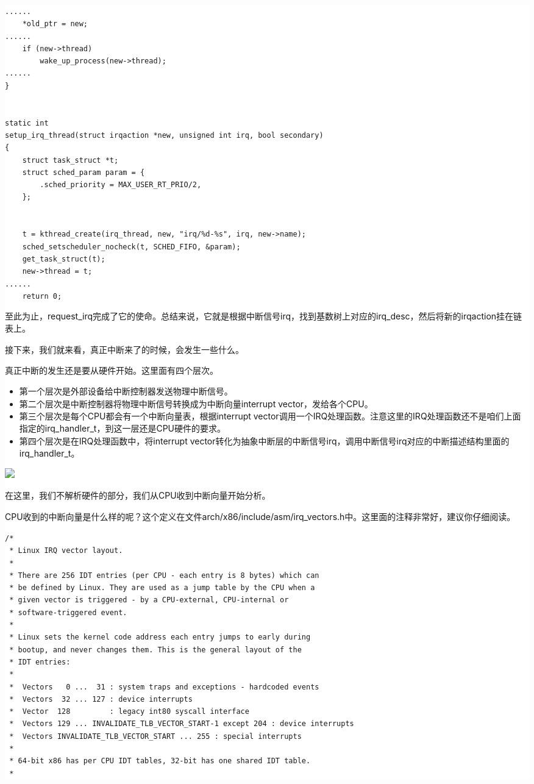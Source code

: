 ```
......
	*old_ptr = new;
......
	if (new->thread)
		wake_up_process(new->thread);
......
}


static int
setup_irq_thread(struct irqaction *new, unsigned int irq, bool secondary)
{
	struct task_struct *t;
	struct sched_param param = {
		.sched_priority = MAX_USER_RT_PRIO/2,
	};


	t = kthread_create(irq_thread, new, "irq/%d-%s", irq, new->name);
	sched_setscheduler_nocheck(t, SCHED_FIFO, &param);
	get_task_struct(t);
	new->thread = t;
......
	return 0;
```

至此为止，request\_irq完成了它的使命。总结来说，它就是根据中断信号irq，找到基数树上对应的irq\_desc，然后将新的irqaction挂在链表上。

接下来，我们就来看，真正中断来了的时候，会发生一些什么。

真正中断的发生还是要从硬件开始。这里面有四个层次。

- 第一个层次是外部设备给中断控制器发送物理中断信号。
- 第二个层次是中断控制器将物理中断信号转换成为中断向量interrupt vector，发给各个CPU。
- 第三个层次是每个CPU都会有一个中断向量表，根据interrupt vector调用一个IRQ处理函数。注意这里的IRQ处理函数还不是咱们上面指定的irq\_handler\_t，到这一层还是CPU硬件的要求。
- 第四个层次是在IRQ处理函数中，将interrupt vector转化为抽象中断层的中断信号irq，调用中断信号irq对应的中断描述结构里面的irq\_handler\_t。



![](<https://static001.geekbang.org/resource/image/dd/13/dd492efdcf956cb22ce3d51592cdc113.png>)

在这里，我们不解析硬件的部分，我们从CPU收到中断向量开始分析。

CPU收到的中断向量是什么样的呢？这个定义在文件arch/x86/include/asm/irq\_vectors.h中。这里面的注释非常好，建议你仔细阅读。

```
/*
 * Linux IRQ vector layout.
 *
 * There are 256 IDT entries (per CPU - each entry is 8 bytes) which can
 * be defined by Linux. They are used as a jump table by the CPU when a
 * given vector is triggered - by a CPU-external, CPU-internal or
 * software-triggered event.
 *
 * Linux sets the kernel code address each entry jumps to early during
 * bootup, and never changes them. This is the general layout of the
 * IDT entries:
 *
 *  Vectors   0 ...  31 : system traps and exceptions - hardcoded events
 *  Vectors  32 ... 127 : device interrupts
 *  Vector  128         : legacy int80 syscall interface
 *  Vectors 129 ... INVALIDATE_TLB_VECTOR_START-1 except 204 : device interrupts
 *  Vectors INVALIDATE_TLB_VECTOR_START ... 255 : special interrupts
 *
 * 64-bit x86 has per CPU IDT tables, 32-bit has one shared IDT table.
 *
```